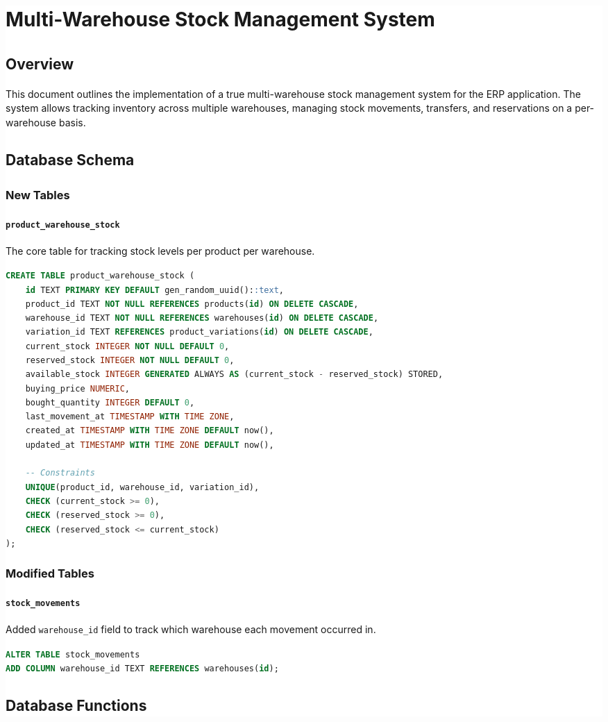 # Multi-Warehouse Stock Management System

## Overview

This document outlines the implementation of a true multi-warehouse stock management system for the ERP application. The system allows tracking inventory across multiple warehouses, managing stock movements, transfers, and reservations on a per-warehouse basis.

## Database Schema

### New Tables

#### `product_warehouse_stock`
The core table for tracking stock levels per product per warehouse.

```sql
CREATE TABLE product_warehouse_stock (
    id TEXT PRIMARY KEY DEFAULT gen_random_uuid()::text,
    product_id TEXT NOT NULL REFERENCES products(id) ON DELETE CASCADE,
    warehouse_id TEXT NOT NULL REFERENCES warehouses(id) ON DELETE CASCADE,
    variation_id TEXT REFERENCES product_variations(id) ON DELETE CASCADE,
    current_stock INTEGER NOT NULL DEFAULT 0,
    reserved_stock INTEGER NOT NULL DEFAULT 0,
    available_stock INTEGER GENERATED ALWAYS AS (current_stock - reserved_stock) STORED,
    buying_price NUMERIC,
    bought_quantity INTEGER DEFAULT 0,
    last_movement_at TIMESTAMP WITH TIME ZONE,
    created_at TIMESTAMP WITH TIME ZONE DEFAULT now(),
    updated_at TIMESTAMP WITH TIME ZONE DEFAULT now(),
    
    -- Constraints
    UNIQUE(product_id, warehouse_id, variation_id),
    CHECK (current_stock >= 0),
    CHECK (reserved_stock >= 0),
    CHECK (reserved_stock <= current_stock)
);
```

### Modified Tables

#### `stock_movements`
Added `warehouse_id` field to track which warehouse each movement occurred in.

```sql
ALTER TABLE stock_movements 
ADD COLUMN warehouse_id TEXT REFERENCES warehouses(id);
```

## Database Functions
